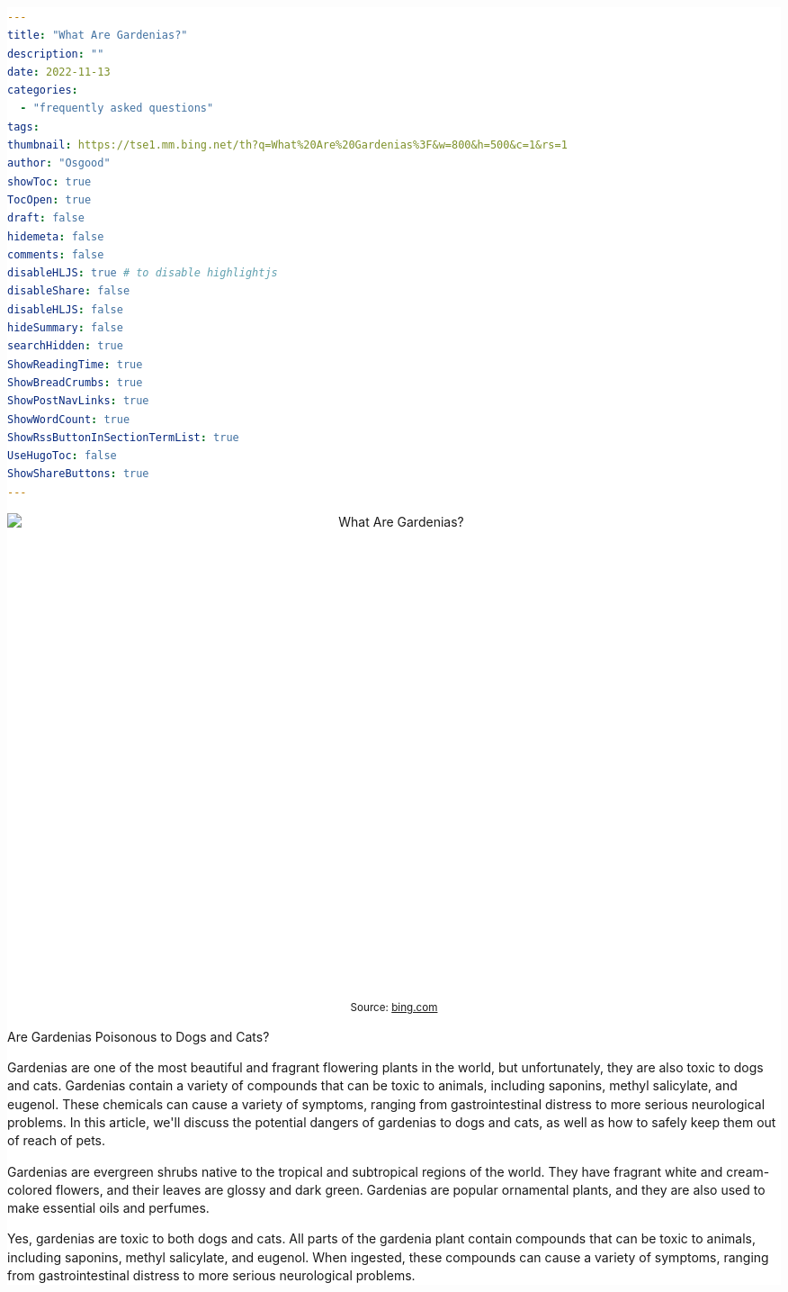 ```yaml
---
title: "What Are Gardenias?"
description: ""
date: 2022-11-13
categories:
  - "frequently asked questions" 
tags: 
thumbnail: https://tse1.mm.bing.net/th?q=What%20Are%20Gardenias%3F&w=800&h=500&c=1&rs=1
author: "Osgood"
showToc: true
TocOpen: true
draft: false
hidemeta: false
comments: false
disableHLJS: true # to disable highlightjs
disableShare: false
disableHLJS: false
hideSummary: false
searchHidden: true
ShowReadingTime: true
ShowBreadCrumbs: true
ShowPostNavLinks: true
ShowWordCount: true
ShowRssButtonInSectionTermList: true
UseHugoToc: false
ShowShareButtons: true
---
```


<center>
	<img src="https://tse1.mm.bing.net/th?q=What%20Are%20Gardenias%3F&w=800&h=500&c=1&rs=1" alt="What Are Gardenias?" width="800" height="500" style="display: block; width: 100%; height: auto">
	<small>Source: <a href="https://www.bing.com" rel="nofollow">bing.com</a></small>
</center>

Are Gardenias Poisonous to Dogs and Cats?

Gardenias are one of the most beautiful and fragrant flowering plants in the world, but unfortunately, they are also toxic to dogs and cats. Gardenias contain a variety of compounds that can be toxic to animals, including saponins, methyl salicylate, and eugenol. These chemicals can cause a variety of symptoms, ranging from gastrointestinal distress to more serious neurological problems. In this article, we'll discuss the potential dangers of gardenias to dogs and cats, as well as how to safely keep them out of reach of pets.



Gardenias are evergreen shrubs native to the tropical and subtropical regions of the world. They have fragrant white and cream-colored flowers, and their leaves are glossy and dark green. Gardenias are popular ornamental plants, and they are also used to make essential oils and perfumes.



Yes, gardenias are toxic to both dogs and cats. All parts of the gardenia plant contain compounds that can be toxic to animals, including saponins, methyl salicylate, and eugenol. When ingested, these compounds can cause a variety of symptoms, ranging from gastrointestinal distress to more serious neurological problems.
